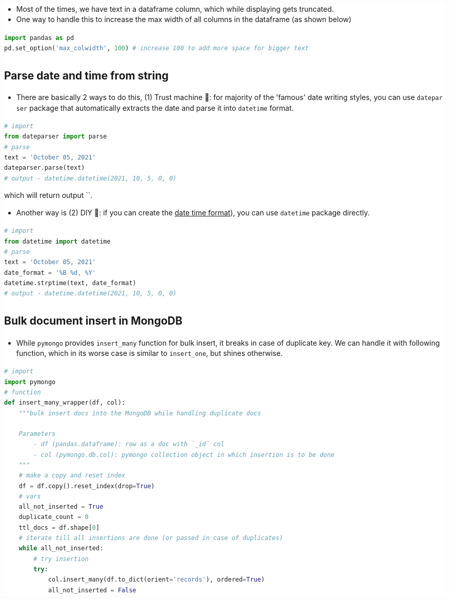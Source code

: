 - Most of the times, we have text in a dataframe column, which while displaying gets truncated. 
- One way to handle this to increase the max width of all columns in the dataframe (as shown below)

``` python linenums="1"
import pandas as pd
pd.set_option('max_colwidth', 100) # increase 100 to add more space for bigger text
```

## Parse date and time from string

- There are basically 2 ways to do this, (1) Trust machine 🤖: for majority of the 'famous' date writing styles, you can use `dateparser` package that automatically extracts the date and parse it into `datetime` format.

``` python linenums="1"
# import
from dateparser import parse
# parse
text = 'October 05, 2021'
dateparser.parse(text)
# output - datetime.datetime(2021, 10, 5, 0, 0)
```

which will return output ``.

- Another way is (2) DIY 💪: if you can create the [date time format](https://docs.python.org/3/library/datetime.html#strftime-and-strptime-format-codes)), you can use `datetime` package directly.

``` python linenums="1"
# import
from datetime import datetime
# parse
text = 'October 05, 2021'
date_format = '%B %d, %Y'
datetime.strptime(text, date_format)
# output - datetime.datetime(2021, 10, 5, 0, 0)
```

## Bulk document insert in MongoDB

- While `pymongo` provides `insert_many` function for bulk insert, it breaks in case of duplicate key. We can handle it with following function, which in its worse case is similar to `insert_one`, but shines otherwise. 


``` python linenums="1"
# import
import pymongo
# function
def insert_many_wrapper(df, col):
    """bulk insert docs into the MongoDB while handling duplicate docs

    Parameters
        - df (pandas.dataframe): row as a doc with `_id` col
        - col (pymongo.db.col): pymongo collection object in which insertion is to be done
    """
    # make a copy and reset index
    df = df.copy().reset_index(drop=True)
    # vars
    all_not_inserted = True
    duplicate_count = 0
    ttl_docs = df.shape[0]
    # iterate till all insertions are done (or passed in case of duplicates)
    while all_not_inserted:
        # try insertion
        try:
            col.insert_many(df.to_dict(orient='records'), ordered=True)
            all_not_inserted = False
```